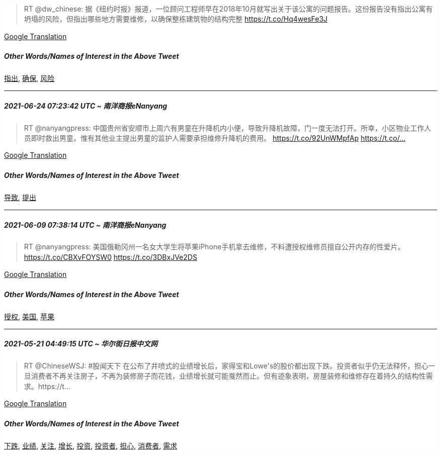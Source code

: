 > RT @dw_chinese: 据《纽约时报》报道，一位顾问工程师早在2018年10月就写出关于该公寓的问题报告。这份报告没有指出公寓有坍塌的风险，但指出哪些地方需要维修，以确保整栋建筑物的结构完整 https://t.co/Hq4wesFe3J

[Google Translation](https://translate.google.com/?hi=en&tab=TT&sl=zh-CN&tl=en&op=translate&text=RT+%40dw_chinese%3A+%E6%8D%AE%E3%80%8A%E7%BA%BD%E7%BA%A6%E6%97%B6%E6%8A%A5%E3%80%8B%E6%8A%A5%E9%81%93%EF%BC%8C%E4%B8%80%E4%BD%8D%E9%A1%BE%E9%97%AE%E5%B7%A5%E7%A8%8B%E5%B8%88%E6%97%A9%E5%9C%A82018%E5%B9%B410%E6%9C%88%E5%B0%B1%E5%86%99%E5%87%BA%E5%85%B3%E4%BA%8E%E8%AF%A5%E5%85%AC%E5%AF%93%E7%9A%84%E9%97%AE%E9%A2%98%E6%8A%A5%E5%91%8A%E3%80%82%E8%BF%99%E4%BB%BD%E6%8A%A5%E5%91%8A%E6%B2%A1%E6%9C%89%E6%8C%87%E5%87%BA%E5%85%AC%E5%AF%93%E6%9C%89%E5%9D%8D%E5%A1%8C%E7%9A%84%E9%A3%8E%E9%99%A9%EF%BC%8C%E4%BD%86%E6%8C%87%E5%87%BA%E5%93%AA%E4%BA%9B%E5%9C%B0%E6%96%B9%E9%9C%80%E8%A6%81%E7%BB%B4%E4%BF%AE%EF%BC%8C%E4%BB%A5%E7%A1%AE%E4%BF%9D%E6%95%B4%E6%A0%8B%E5%BB%BA%E7%AD%91%E7%89%A9%E7%9A%84%E7%BB%93%E6%9E%84%E5%AE%8C%E6%95%B4+https%3A%2F%2Ft.co%2FHq4wesFe3J)
##### Other Words/Names of Interest in the Above Tweet
[指出](指出.md), [确保](确保.md), [风险](风险.md)
___
##### 2021-06-24 07:23:42 UTC ~ 南洋商报eNanyang
> RT @nanyangpress: 中国贵州省安顺市上周六有男童在升降机内小便，导致升降机故障，门一度无法打开。所幸，小区物业工作人员即时救出男童。惟有其他业主提出男童的监护人需要承担维修升降机的费用。 https://t.co/92UnWMpfAp https://t.co/…

[Google Translation](https://translate.google.com/?hi=en&tab=TT&sl=zh-CN&tl=en&op=translate&text=RT+%40nanyangpress%3A+%E4%B8%AD%E5%9B%BD%E8%B4%B5%E5%B7%9E%E7%9C%81%E5%AE%89%E9%A1%BA%E5%B8%82%E4%B8%8A%E5%91%A8%E5%85%AD%E6%9C%89%E7%94%B7%E7%AB%A5%E5%9C%A8%E5%8D%87%E9%99%8D%E6%9C%BA%E5%86%85%E5%B0%8F%E4%BE%BF%EF%BC%8C%E5%AF%BC%E8%87%B4%E5%8D%87%E9%99%8D%E6%9C%BA%E6%95%85%E9%9A%9C%EF%BC%8C%E9%97%A8%E4%B8%80%E5%BA%A6%E6%97%A0%E6%B3%95%E6%89%93%E5%BC%80%E3%80%82%E6%89%80%E5%B9%B8%EF%BC%8C%E5%B0%8F%E5%8C%BA%E7%89%A9%E4%B8%9A%E5%B7%A5%E4%BD%9C%E4%BA%BA%E5%91%98%E5%8D%B3%E6%97%B6%E6%95%91%E5%87%BA%E7%94%B7%E7%AB%A5%E3%80%82%E6%83%9F%E6%9C%89%E5%85%B6%E4%BB%96%E4%B8%9A%E4%B8%BB%E6%8F%90%E5%87%BA%E7%94%B7%E7%AB%A5%E7%9A%84%E7%9B%91%E6%8A%A4%E4%BA%BA%E9%9C%80%E8%A6%81%E6%89%BF%E6%8B%85%E7%BB%B4%E4%BF%AE%E5%8D%87%E9%99%8D%E6%9C%BA%E7%9A%84%E8%B4%B9%E7%94%A8%E3%80%82+https%3A%2F%2Ft.co%2F92UnWMpfAp+https%3A%2F%2Ft.co%2F%E2%80%A6)
##### Other Words/Names of Interest in the Above Tweet
[导致](导致.md), [提出](提出.md)
___
##### 2021-06-09 07:38:14 UTC ~ 南洋商报eNanyang
> RT @nanyangpress: 美国俄勒冈州一名女大学生将苹果iPhone手机拿去维修，不料遭授权维修员擅自公开内存的性爱片。https://t.co/CBXvFOYSW0 https://t.co/3DBxJVe2DS

[Google Translation](https://translate.google.com/?hi=en&tab=TT&sl=zh-CN&tl=en&op=translate&text=RT+%40nanyangpress%3A+%E7%BE%8E%E5%9B%BD%E4%BF%84%E5%8B%92%E5%86%88%E5%B7%9E%E4%B8%80%E5%90%8D%E5%A5%B3%E5%A4%A7%E5%AD%A6%E7%94%9F%E5%B0%86%E8%8B%B9%E6%9E%9CiPhone%E6%89%8B%E6%9C%BA%E6%8B%BF%E5%8E%BB%E7%BB%B4%E4%BF%AE%EF%BC%8C%E4%B8%8D%E6%96%99%E9%81%AD%E6%8E%88%E6%9D%83%E7%BB%B4%E4%BF%AE%E5%91%98%E6%93%85%E8%87%AA%E5%85%AC%E5%BC%80%E5%86%85%E5%AD%98%E7%9A%84%E6%80%A7%E7%88%B1%E7%89%87%E3%80%82https%3A%2F%2Ft.co%2FCBXvFOYSW0+https%3A%2F%2Ft.co%2F3DBxJVe2DS)
##### Other Words/Names of Interest in the Above Tweet
[授权](授权.md), [美国](美国.md), [苹果](苹果.md)
___
##### 2021-05-21 04:49:15 UTC ~ 华尔街日报中文网
> RT @ChineseWSJ: #股闻天下 在公布了井喷式的业绩增长后，家得宝和Lowe's的股价都出现下跌。投资者似乎仍无法释怀，担心一旦消费者不再关注房子，不再为装修房子而花钱，业绩增长就可能戛然而止。但有迹象表明，房屋装修和维修存在着持久的结构性需求。https://t…

[Google Translation](https://translate.google.com/?hi=en&tab=TT&sl=zh-CN&tl=en&op=translate&text=RT+%40ChineseWSJ%3A+%23%E8%82%A1%E9%97%BB%E5%A4%A9%E4%B8%8B+%E5%9C%A8%E5%85%AC%E5%B8%83%E4%BA%86%E4%BA%95%E5%96%B7%E5%BC%8F%E7%9A%84%E4%B8%9A%E7%BB%A9%E5%A2%9E%E9%95%BF%E5%90%8E%EF%BC%8C%E5%AE%B6%E5%BE%97%E5%AE%9D%E5%92%8CLowe%27s%E7%9A%84%E8%82%A1%E4%BB%B7%E9%83%BD%E5%87%BA%E7%8E%B0%E4%B8%8B%E8%B7%8C%E3%80%82%E6%8A%95%E8%B5%84%E8%80%85%E4%BC%BC%E4%B9%8E%E4%BB%8D%E6%97%A0%E6%B3%95%E9%87%8A%E6%80%80%EF%BC%8C%E6%8B%85%E5%BF%83%E4%B8%80%E6%97%A6%E6%B6%88%E8%B4%B9%E8%80%85%E4%B8%8D%E5%86%8D%E5%85%B3%E6%B3%A8%E6%88%BF%E5%AD%90%EF%BC%8C%E4%B8%8D%E5%86%8D%E4%B8%BA%E8%A3%85%E4%BF%AE%E6%88%BF%E5%AD%90%E8%80%8C%E8%8A%B1%E9%92%B1%EF%BC%8C%E4%B8%9A%E7%BB%A9%E5%A2%9E%E9%95%BF%E5%B0%B1%E5%8F%AF%E8%83%BD%E6%88%9B%E7%84%B6%E8%80%8C%E6%AD%A2%E3%80%82%E4%BD%86%E6%9C%89%E8%BF%B9%E8%B1%A1%E8%A1%A8%E6%98%8E%EF%BC%8C%E6%88%BF%E5%B1%8B%E8%A3%85%E4%BF%AE%E5%92%8C%E7%BB%B4%E4%BF%AE%E5%AD%98%E5%9C%A8%E7%9D%80%E6%8C%81%E4%B9%85%E7%9A%84%E7%BB%93%E6%9E%84%E6%80%A7%E9%9C%80%E6%B1%82%E3%80%82https%3A%2F%2Ft%E2%80%A6)
##### Other Words/Names of Interest in the Above Tweet
[下跌](下跌.md), [业绩](业绩.md), [关注](关注.md), [增长](增长.md), [投资](投资.md), [投资者](投资者.md), [担心](担心.md), [消费者](消费者.md), [需求](需求.md)